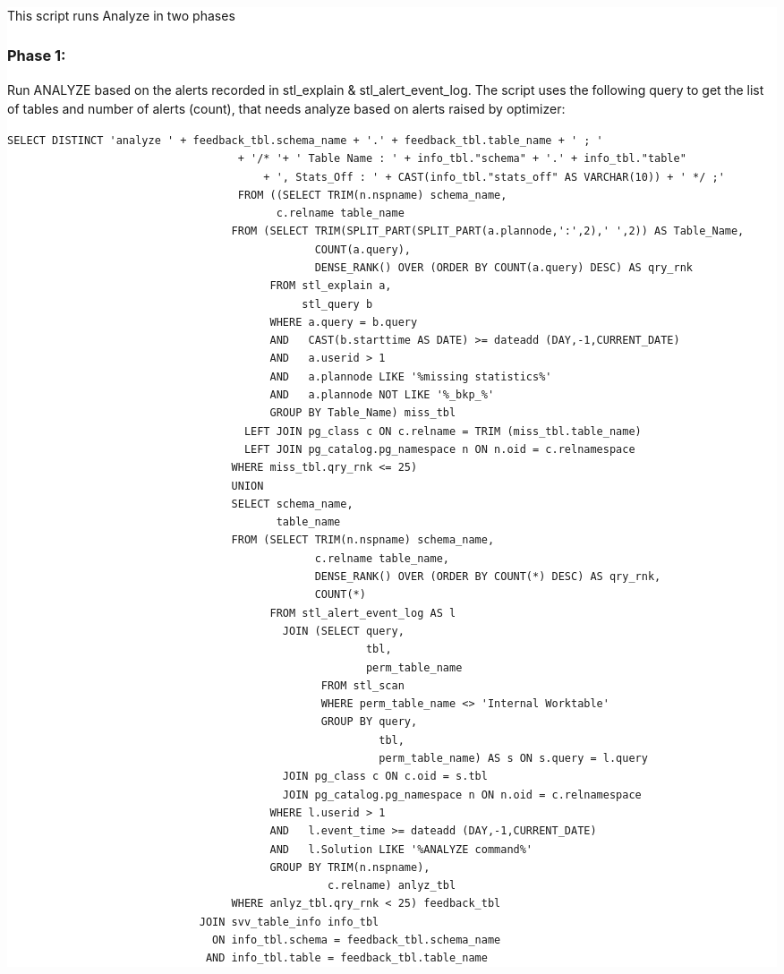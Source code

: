 This script runs Analyze in two phases

### Phase 1: 

Run ANALYZE based on the alerts recorded in stl_explain & stl_alert_event_log.  The script uses the following query to get the list of tables and number of alerts (count), that needs analyze based on alerts raised by optimizer:

```
SELECT DISTINCT 'analyze ' + feedback_tbl.schema_name + '.' + feedback_tbl.table_name + ' ; ' 
                                    + '/* '+ ' Table Name : ' + info_tbl."schema" + '.' + info_tbl."table" 
                                        + ', Stats_Off : ' + CAST(info_tbl."stats_off" AS VARCHAR(10)) + ' */ ;' 
                                    FROM ((SELECT TRIM(n.nspname) schema_name, 
                                          c.relname table_name 
                                   FROM (SELECT TRIM(SPLIT_PART(SPLIT_PART(a.plannode,':',2),' ',2)) AS Table_Name, 
                                                COUNT(a.query), 
                                                DENSE_RANK() OVER (ORDER BY COUNT(a.query) DESC) AS qry_rnk 
                                         FROM stl_explain a, 
                                              stl_query b 
                                         WHERE a.query = b.query 
                                         AND   CAST(b.starttime AS DATE) >= dateadd (DAY,-1,CURRENT_DATE) 
                                         AND   a.userid > 1 
                                         AND   a.plannode LIKE '%missing statistics%' 
                                         AND   a.plannode NOT LIKE '%_bkp_%' 
                                         GROUP BY Table_Name) miss_tbl 
                                     LEFT JOIN pg_class c ON c.relname = TRIM (miss_tbl.table_name) 
                                     LEFT JOIN pg_catalog.pg_namespace n ON n.oid = c.relnamespace 
                                   WHERE miss_tbl.qry_rnk <= 25) 
                                   UNION 
                                   SELECT schema_name, 
                                          table_name 
                                   FROM (SELECT TRIM(n.nspname) schema_name, 
                                                c.relname table_name, 
                                                DENSE_RANK() OVER (ORDER BY COUNT(*) DESC) AS qry_rnk, 
                                                COUNT(*) 
                                         FROM stl_alert_event_log AS l 
                                           JOIN (SELECT query, 
                                                        tbl, 
                                                        perm_table_name 
                                                 FROM stl_scan 
                                                 WHERE perm_table_name <> 'Internal Worktable' 
                                                 GROUP BY query, 
                                                          tbl, 
                                                          perm_table_name) AS s ON s.query = l.query 
                                           JOIN pg_class c ON c.oid = s.tbl 
                                           JOIN pg_catalog.pg_namespace n ON n.oid = c.relnamespace 
                                         WHERE l.userid > 1 
                                         AND   l.event_time >= dateadd (DAY,-1,CURRENT_DATE) 
                                         AND   l.Solution LIKE '%ANALYZE command%' 
                                         GROUP BY TRIM(n.nspname), 
                                                  c.relname) anlyz_tbl 
                                   WHERE anlyz_tbl.qry_rnk < 25) feedback_tbl 
                              JOIN svv_table_info info_tbl 
                                ON info_tbl.schema = feedback_tbl.schema_name 
                               AND info_tbl.table = feedback_tbl.table_name 
```